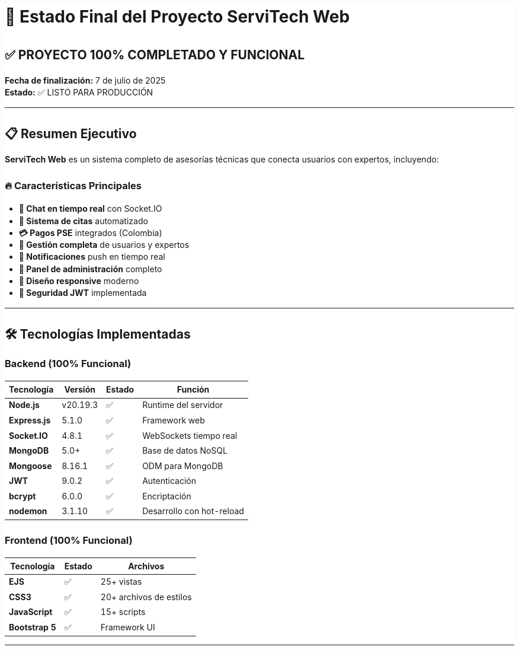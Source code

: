 # 🎊 Estado Final del Proyecto ServiTech Web

## ✅ **PROYECTO 100% COMPLETADO Y FUNCIONAL**

**Fecha de finalización:** 7 de julio de 2025  
**Estado:** ✅ LISTO PARA PRODUCCIÓN

---

## 📋 Resumen Ejecutivo

**ServiTech Web** es un sistema completo de asesorías técnicas que conecta usuarios con expertos, incluyendo:

### 🔥 **Características Principales**
- **💬 Chat en tiempo real** con Socket.IO
- **📅 Sistema de citas** automatizado
- **💳 Pagos PSE** integrados (Colombia)
- **👥 Gestión completa** de usuarios y expertos
- **🔔 Notificaciones** push en tiempo real
- **👑 Panel de administración** completo
- **📱 Diseño responsive** moderno
- **🔐 Seguridad JWT** implementada

---

## 🛠️ Tecnologías Implementadas

### **Backend (100% Funcional)**
| Tecnología | Versión | Estado | Función |
|------------|---------|--------|---------|
| **Node.js** | v20.19.3 | ✅ | Runtime del servidor |
| **Express.js** | 5.1.0 | ✅ | Framework web |
| **Socket.IO** | 4.8.1 | ✅ | WebSockets tiempo real |
| **MongoDB** | 5.0+ | ✅ | Base de datos NoSQL |
| **Mongoose** | 8.16.1 | ✅ | ODM para MongoDB |
| **JWT** | 9.0.2 | ✅ | Autenticación |
| **bcrypt** | 6.0.0 | ✅ | Encriptación |
| **nodemon** | 3.1.10 | ✅ | Desarrollo con hot-reload |

### **Frontend (100% Funcional)**
| Tecnología | Estado | Archivos |
|------------|--------|----------|
| **EJS** | ✅ | 25+ vistas |
| **CSS3** | ✅ | 20+ archivos de estilos |
| **JavaScript** | ✅ | 15+ scripts |
| **Bootstrap 5** | ✅ | Framework UI |

---